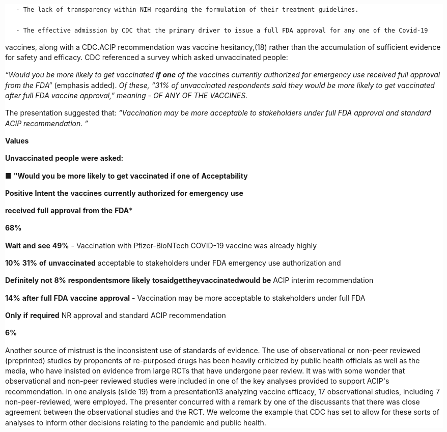        - The lack of transparency within NIH regarding the formulation of their treatment guidelines.

       - The effective admission by CDC that the primary driver to issue a full FDA approval for any one of the Covid-19
vaccines, along with a CDC.ACIP recommendation was vaccine hesitancy,(18) rather than the accumulation of
sufficient evidence for safety and efficacy. CDC referenced a survey which asked unvaccinated people:

_“Would_ _you_ _be_ _more_ _likely_ _to_ _get_ _vaccinated_ **_if_** **_one_** _of_ _the_ _vaccines_ _currently_ _authorized_ _for_ _emergency_ _use_ _received_
_full_ _approval_ _from_ _the_ _FDA”_ (emphasis added). _Of_ _these,_ _“31%_ _of_ _unvaccinated_ _respondents_ _said_ _they_ _would_ _be_
_more_ _likely_ _to_ _get_ _vaccinated_ _after_ _full_ _FDA_ _vaccine_ _approval,”_ _meaning_ _-_ _OF_ _ANY_ _OF_ _THE_ _VACCINES._

The presentation suggested that: _“Vaccination_ _may_ _be_ _more_ _acceptable_ _to_ _stakeholders_ _under_ _full_ _FDA_ _approval_
_and_ _standard_ _ACIP_ _recommendation._ _”_

**Values**

**Unvaccinated** **people** **were** **asked:**

**■** **"Would** **you** **be** **more** **likely** **to** **get** **vaccinated** **if one** **of** **Acceptability**

**Positive** **Intent** **the** **vaccines** **currently** **authorized** **for** **emergency** **use**

**received** **full** **approval** **from** **the** **FDA***

**68%**

**Wait** **and** **see** **49%**                  - Vaccination with Pfizer-BioNTech COVID-19 vaccine was already highly

**10%** **31%** **of** **unvaccinated** acceptable to stakeholders under FDA emergency use authorization and

**Definitely** **not** **8%** **respondentsmore** **likely** **tosaidgettheyvaccinatedwould** **be** ACIP interim recommendation

**14%** **after** **full** **FDA** **vaccine** **approval**                 - Vaccination may be more acceptable to stakeholders under full FDA

**Only** **if** **required** NR approval and standard ACIP recommendation

**6%**

Another source of mistrust is the inconsistent use of standards of evidence. The use of observational or non-peer reviewed
(preprinted) studies by proponents of re-purposed drugs has been heavily criticized by public health officials as well as the
media, who have insisted on evidence from large RCTs that have undergone peer review. It was with some wonder that
observational and non-peer reviewed studies were included in one of the key analyses provided to support ACIP's
recommendation. In one analysis (slide 19) from a presentation13 analyzing vaccine efficacy, 17 observational studies,
including 7 non-peer-reviewed, were employed. The presenter concurred with a remark by one of the discussants that there
was close agreement between the observational studies and the RCT. We welcome the example that CDC has set to allow
for these sorts of analyses to inform other decisions relating to the pandemic and public health.

